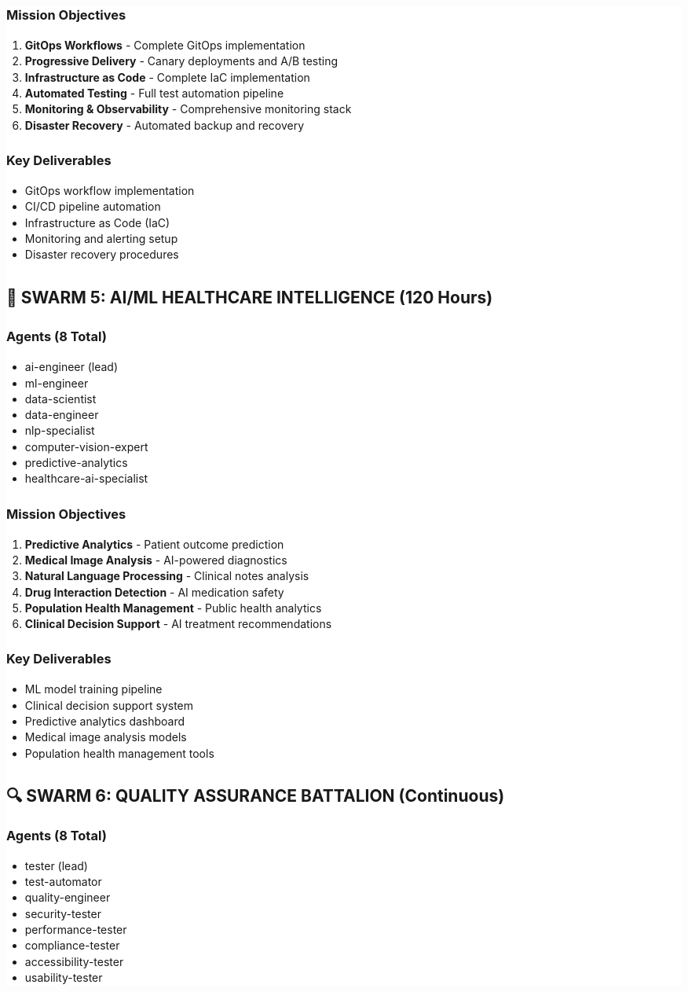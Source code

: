 ### Mission Objectives
1. **GitOps Workflows** - Complete GitOps implementation
2. **Progressive Delivery** - Canary deployments and A/B testing
3. **Infrastructure as Code** - Complete IaC implementation
4. **Automated Testing** - Full test automation pipeline
5. **Monitoring & Observability** - Comprehensive monitoring stack
6. **Disaster Recovery** - Automated backup and recovery

### Key Deliverables
- GitOps workflow implementation
- CI/CD pipeline automation
- Infrastructure as Code (IaC)
- Monitoring and alerting setup
- Disaster recovery procedures

## 🤖 SWARM 5: AI/ML HEALTHCARE INTELLIGENCE (120 Hours)

### Agents (8 Total)
- ai-engineer (lead)
- ml-engineer
- data-scientist
- data-engineer
- nlp-specialist
- computer-vision-expert
- predictive-analytics
- healthcare-ai-specialist

### Mission Objectives
1. **Predictive Analytics** - Patient outcome prediction
2. **Medical Image Analysis** - AI-powered diagnostics
3. **Natural Language Processing** - Clinical notes analysis
4. **Drug Interaction Detection** - AI medication safety
5. **Population Health Management** - Public health analytics
6. **Clinical Decision Support** - AI treatment recommendations

### Key Deliverables
- ML model training pipeline
- Clinical decision support system
- Predictive analytics dashboard
- Medical image analysis models
- Population health management tools

## 🔍 SWARM 6: QUALITY ASSURANCE BATTALION (Continuous)

### Agents (8 Total)
- tester (lead)
- test-automator
- quality-engineer
- security-tester
- performance-tester
- compliance-tester
- accessibility-tester
- usability-tester
